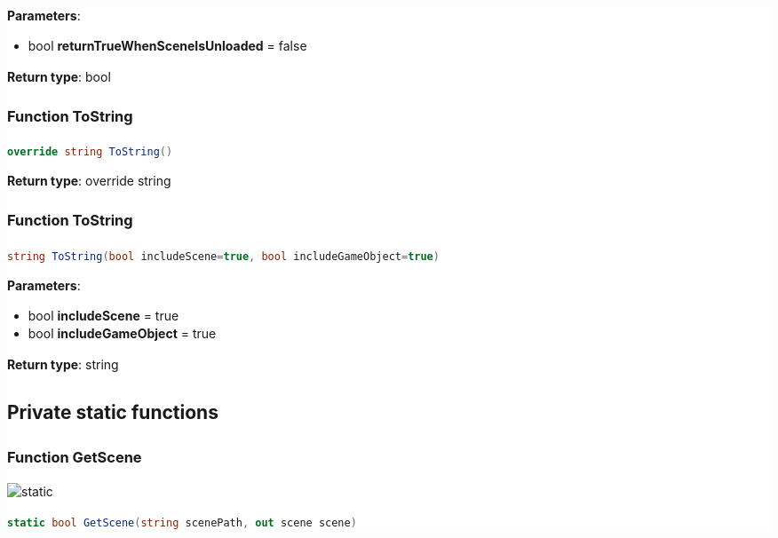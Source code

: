 


**Parameters**:

* bool **returnTrueWhenSceneIsUnloaded** = false 

**Return type**: bool





<a id="Utility.CrossSceneReferences.ObjectReference_1aa73e7c4dd1df5fd5fbf81c7764ee1533"></a>
### Function ToString



```csharp
override string ToString()
```







**Return type**: override string





<a id="Utility.CrossSceneReferences.ObjectReference_1a67125d5f7b740609abdd9ae5ce98f510"></a>
### Function ToString



```csharp
string ToString(bool includeScene=true, bool includeGameObject=true)
```







**Parameters**:

* bool **includeScene** = true 
* bool **includeGameObject** = true 

**Return type**: string





## Private static functions

<a id="Utility.CrossSceneReferences.ObjectReference_1a866a1c3a1d0d7795ada556b2825869ba"></a>
### Function GetScene


![][static]

```csharp
static bool GetScene(string scenePath, out scene scene)
```


[static]: https://img.shields.io/badge/-static-lightgrey (static)